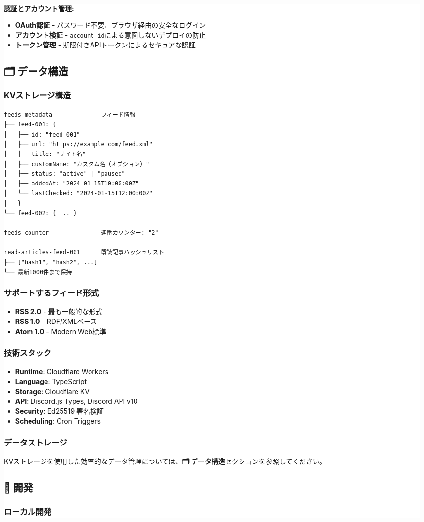 **認証とアカウント管理:**
- **OAuth認証** - パスワード不要、ブラウザ経由の安全なログイン
- **アカウント検証** - `account_id`による意図しないデプロイの防止
- **トークン管理** - 期限付きAPIトークンによるセキュアな認証

## 🗂️ データ構造

### KVストレージ構造

```
feeds-metadata              フィード情報
├── feed-001: {
│   ├── id: "feed-001"
│   ├── url: "https://example.com/feed.xml"
│   ├── title: "サイト名"
│   ├── customName: "カスタム名（オプション）"
│   ├── status: "active" | "paused"
│   ├── addedAt: "2024-01-15T10:00:00Z"
│   └── lastChecked: "2024-01-15T12:00:00Z"
│   }
└── feed-002: { ... }

feeds-counter               連番カウンター: "2"

read-articles-feed-001      既読記事ハッシュリスト
├── ["hash1", "hash2", ...]
└── 最新1000件まで保持
```

### サポートするフィード形式

- **RSS 2.0** - 最も一般的な形式
- **RSS 1.0** - RDF/XMLベース
- **Atom 1.0** - Modern Web標準

### 技術スタック

- **Runtime**: Cloudflare Workers
- **Language**: TypeScript
- **Storage**: Cloudflare KV
- **API**: Discord.js Types, Discord API v10
- **Security**: Ed25519 署名検証
- **Scheduling**: Cron Triggers

### データストレージ

KVストレージを使用した効率的なデータ管理については、**🗂️ データ構造**セクションを参照してください。

## 🔧 開発

### ローカル開発

